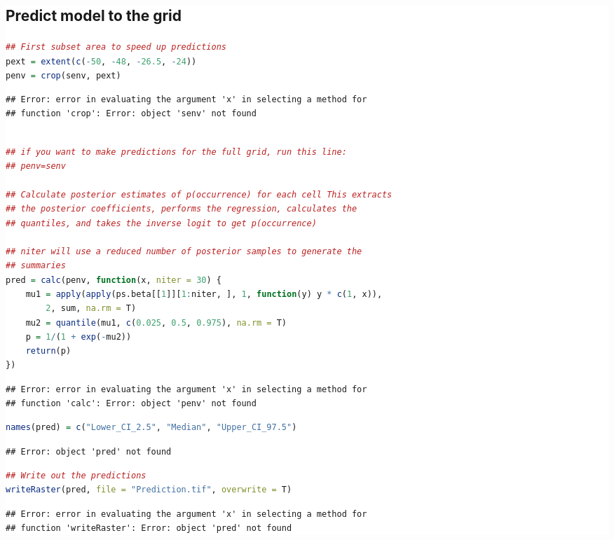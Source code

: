 
## Predict model to the grid


```r
## First subset area to speed up predictions
pext = extent(c(-50, -48, -26.5, -24))
penv = crop(senv, pext)
```

```
## Error: error in evaluating the argument 'x' in selecting a method for
## function 'crop': Error: object 'senv' not found
```

```r

## if you want to make predictions for the full grid, run this line:
## penv=senv

## Calculate posterior estimates of p(occurrence) for each cell This extracts
## the posterior coefficients, performs the regression, calculates the
## quantiles, and takes the inverse logit to get p(occurrence)

## niter will use a reduced number of posterior samples to generate the
## summaries
pred = calc(penv, function(x, niter = 30) {
    mu1 = apply(apply(ps.beta[[1]][1:niter, ], 1, function(y) y * c(1, x)), 
        2, sum, na.rm = T)
    mu2 = quantile(mu1, c(0.025, 0.5, 0.975), na.rm = T)
    p = 1/(1 + exp(-mu2))
    return(p)
})
```

```
## Error: error in evaluating the argument 'x' in selecting a method for
## function 'calc': Error: object 'penv' not found
```

```r
names(pred) = c("Lower_CI_2.5", "Median", "Upper_CI_97.5")
```

```
## Error: object 'pred' not found
```

```r
## Write out the predictions
writeRaster(pred, file = "Prediction.tif", overwrite = T)
```

```
## Error: error in evaluating the argument 'x' in selecting a method for
## function 'writeRaster': Error: object 'pred' not found
```

